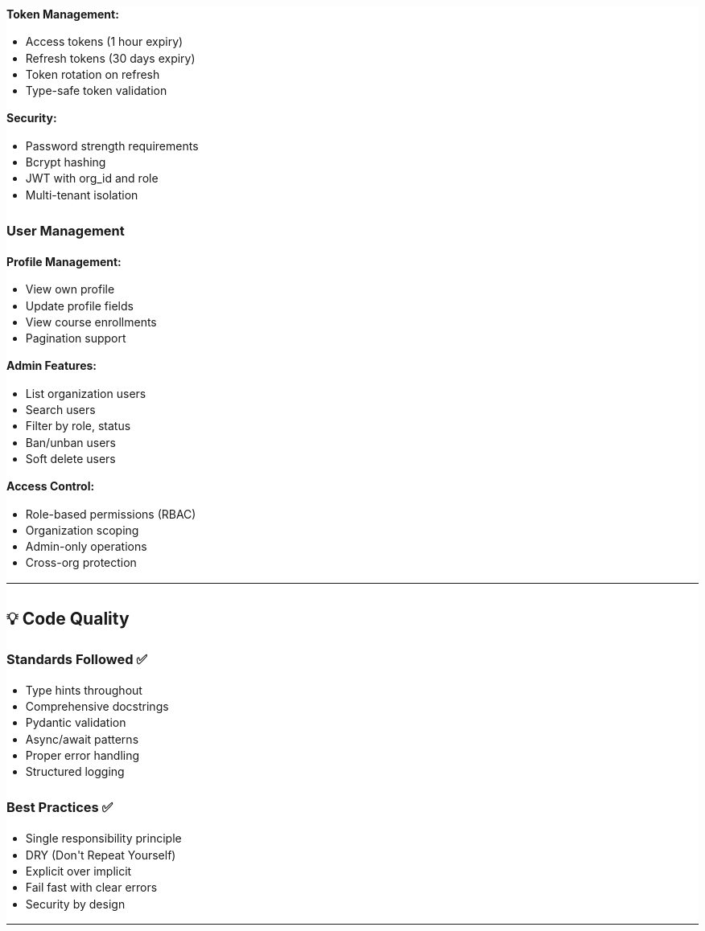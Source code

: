 **Token Management:**
- Access tokens (1 hour expiry)
- Refresh tokens (30 days expiry)
- Token rotation on refresh
- Type-safe token validation

**Security:**
- Password strength requirements
- Bcrypt hashing
- JWT with org_id and role
- Multi-tenant isolation

### User Management

**Profile Management:**
- View own profile
- Update profile fields
- View course enrollments
- Pagination support

**Admin Features:**
- List organization users
- Search users
- Filter by role, status
- Ban/unban users
- Soft delete users

**Access Control:**
- Role-based permissions (RBAC)
- Organization scoping
- Admin-only operations
- Cross-org protection

---

## 💡 Code Quality

### Standards Followed ✅
- Type hints throughout
- Comprehensive docstrings
- Pydantic validation
- Async/await patterns
- Proper error handling
- Structured logging

### Best Practices ✅
- Single responsibility principle
- DRY (Don't Repeat Yourself)
- Explicit over implicit
- Fail fast with clear errors
- Security by design

---